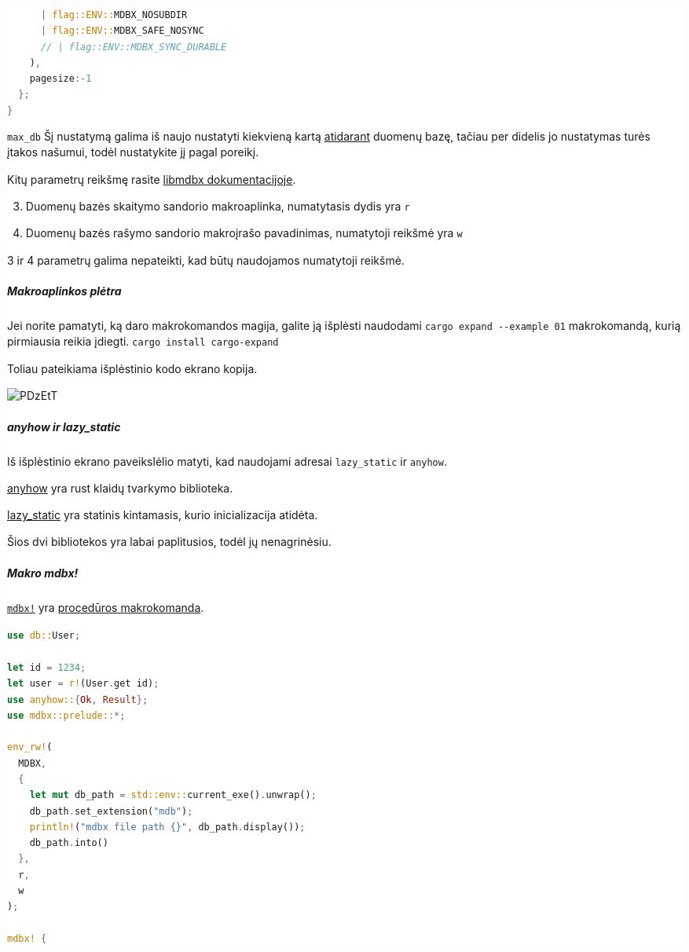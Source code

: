   ```rust
        | flag::ENV::MDBX_NOSUBDIR
        | flag::ENV::MDBX_SAFE_NOSYNC
        // | flag::ENV::MDBX_SYNC_DURABLE
      ),
      pagesize:-1
    };
  }
  ```
  
  `max_db` Šį nustatymą galima iš naujo nustatyti kiekvieną kartą [atidarant](https://github.com/erthink/libmdbx) duomenų bazę, tačiau per didelis jo nustatymas turės įtakos našumui, todėl nustatykite jį pagal poreikį.
  
  Kitų parametrų reikšmę rasite [libmdbx dokumentacijoje](https://erthink.github.io/libmdbx/group__c__opening.html#ga9138119a904355d245777c4119534061).
  
3. Duomenų bazės skaitymo sandorio makroaplinka, numatytasis dydis yra `r`
  
4. Duomenų bazės rašymo sandorio makroįrašo pavadinimas, numatytoji reikšmė yra `w`
  

3 ir 4 parametrų galima nepateikti, kad būtų naudojamos numatytoji reikšmė.

##### Makroaplinkos plėtra

Jei norite pamatyti, ką daro makrokomandos magija, galite ją išplėsti naudodami `cargo expand --example 01` makrokomandą, kurią pirmiausia reikia įdiegti. `cargo install cargo-expand`

Toliau pateikiama išplėstinio kodo ekrano kopija.

![PDzEtT](https://raw.githubusercontent.com/gcxfd/img/gh-pages/PDzEtT.png)

##### anyhow ir lazy_static

Iš išplėstinio ekrano paveikslėlio matyti, kad naudojami adresai `lazy_static` ir `anyhow`.

[anyhow](https://rustmagazine.github.io/rust_magazine_2021/chapter_2/rust_error_handle.html#thiserror--anyhow) yra rust klaidų tvarkymo biblioteka.

[lazy_static](https://juejin.cn/post/7007336922817232927) yra statinis kintamasis, kurio inicializacija atidėta.

Šios dvi bibliotekos yra labai paplitusios, todėl jų nenagrinėsiu.

##### Makro mdbx!

[`mdbx!`](https://docs.rs/mdbx-proc/latest/src/mdbx_proc/lib.rs.html) yra [procedūros makrokomanda](https://mp.weixin.qq.com/s/YT_HNFDCQ_IyocvBkRNJnA).

```rust
use db::User;

let id = 1234;
let user = r!(User.get id);
use anyhow::{Ok, Result};
use mdbx::prelude::*;

env_rw!(
  MDBX,
  {
    let mut db_path = std::env::current_exe().unwrap();
    db_path.set_extension("mdb");
    println!("mdbx file path {}", db_path.display());
    db_path.into()
  },
  r,
  w
);

mdbx! {
```